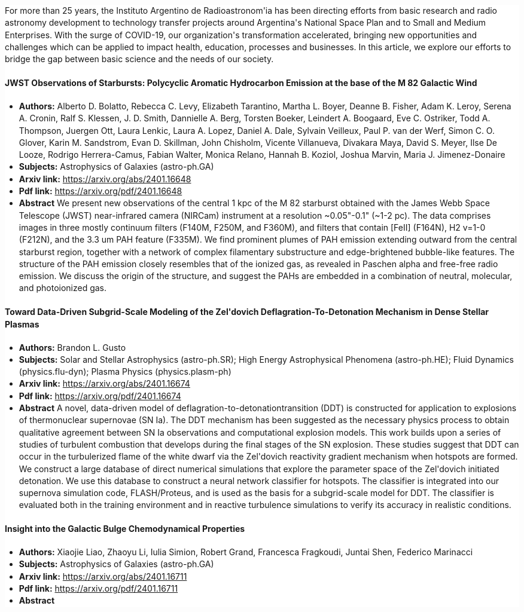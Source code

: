  For more than 25 years, the Instituto Argentino de Radioastronom\'ia has been directing efforts from basic research and radio astronomy development to technology transfer projects around Argentina's National Space Plan and to Small and Medium Enterprises. With the surge of COVID-19, our organization's transformation accelerated, bringing new opportunities and challenges which can be applied to impact health, education, processes and businesses. In this article, we explore our efforts to bridge the gap between basic science and the needs of our society.
#### JWST Observations of Starbursts: Polycyclic Aromatic Hydrocarbon  Emission at the base of the M 82 Galactic Wind
 - **Authors:** Alberto D. Bolatto, Rebecca C. Levy, Elizabeth Tarantino, Martha L. Boyer, Deanne B. Fisher, Adam K. Leroy, Serena A. Cronin, Ralf S. Klessen, J. D. Smith, Dannielle A. Berg, Torsten Boeker, Leindert A. Boogaard, Eve C. Ostriker, Todd A. Thompson, Juergen Ott, Laura Lenkic, Laura A. Lopez, Daniel A. Dale, Sylvain Veilleux, Paul P. van der Werf, Simon C. O. Glover, Karin M. Sandstrom, Evan D. Skillman, John Chisholm, Vicente Villanueva, Divakara Maya, David S. Meyer, Ilse De Looze, Rodrigo Herrera-Camus, Fabian Walter, Monica Relano, Hannah B. Koziol, Joshua Marvin, Maria J. Jimenez-Donaire
 - **Subjects:** Astrophysics of Galaxies (astro-ph.GA)
 - **Arxiv link:** https://arxiv.org/abs/2401.16648
 - **Pdf link:** https://arxiv.org/pdf/2401.16648
 - **Abstract**
 We present new observations of the central 1 kpc of the M 82 starburst obtained with the James Webb Space Telescope (JWST) near-infrared camera (NIRCam) instrument at a resolution ~0.05"-0.1" (~1-2 pc). The data comprises images in three mostly continuum filters (F140M, F250M, and F360M), and filters that contain [FeII] (F164N), H2 v=1-0 (F212N), and the 3.3 um PAH feature (F335M). We find prominent plumes of PAH emission extending outward from the central starburst region, together with a network of complex filamentary substructure and edge-brightened bubble-like features. The structure of the PAH emission closely resembles that of the ionized gas, as revealed in Paschen alpha and free-free radio emission. We discuss the origin of the structure, and suggest the PAHs are embedded in a combination of neutral, molecular, and photoionized gas.
#### Toward Data-Driven Subgrid-Scale Modeling of the Zel'dovich  Deflagration-To-Detonation Mechanism in Dense Stellar Plasmas
 - **Authors:** Brandon L. Gusto
 - **Subjects:** Solar and Stellar Astrophysics (astro-ph.SR); High Energy Astrophysical Phenomena (astro-ph.HE); Fluid Dynamics (physics.flu-dyn); Plasma Physics (physics.plasm-ph)
 - **Arxiv link:** https://arxiv.org/abs/2401.16674
 - **Pdf link:** https://arxiv.org/pdf/2401.16674
 - **Abstract**
 A novel, data-driven model of deflagration-to-detonationtransition (DDT) is constructed for application to explosions of thermonuclear supernovae (SN Ia). The DDT mechanism has been suggested as the necessary physics process to obtain qualitative agreement between SN Ia observations and computational explosion models. This work builds upon a series of studies of turbulent combustion that develops during the final stages of the SN explosion. These studies suggest that DDT can occur in the turbulerized flame of the white dwarf via the Zel'dovich reactivity gradient mechanism when hotspots are formed. We construct a large database of direct numerical simulations that explore the parameter space of the Zel'dovich initiated detonation. We use this database to construct a neural network classifier for hotspots. The classifier is integrated into our supernova simulation code, FLASH/Proteus, and is used as the basis for a subgrid-scale model for DDT. The classifier is evaluated both in the training environment and in reactive turbulence simulations to verify its accuracy in realistic conditions.
#### Insight into the Galactic Bulge Chemodynamical Properties
 - **Authors:** Xiaojie Liao, Zhaoyu Li, Iulia Simion, Robert Grand, Francesca Fragkoudi, Juntai Shen, Federico Marinacci
 - **Subjects:** Astrophysics of Galaxies (astro-ph.GA)
 - **Arxiv link:** https://arxiv.org/abs/2401.16711
 - **Pdf link:** https://arxiv.org/pdf/2401.16711
 - **Abstract**